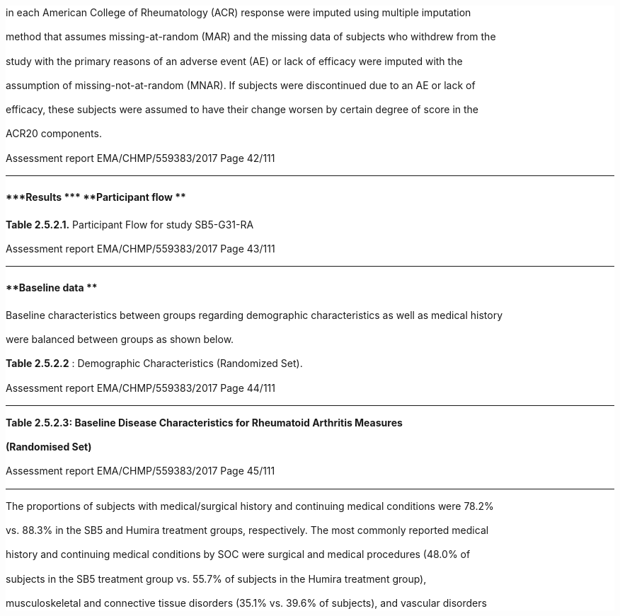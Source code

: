 in each American College of Rheumatology (ACR) response were imputed using multiple imputation

method that assumes missing-at-random (MAR) and the missing data of subjects who withdrew from the

study with the primary reasons of an adverse event (AE) or lack of efficacy were imputed with the

assumption of missing-not-at-random (MNAR). If subjects were discontinued due to an AE or lack of

efficacy, these subjects were assumed to have their change worsen by certain degree of score in the

ACR20 components.

Assessment report
EMA/CHMP/559383/2017 Page 42/111


-----

#### ***Results *** **Participant flow **

**Table 2.5.2.1.** Participant Flow for study SB5-G31-RA

Assessment report
EMA/CHMP/559383/2017 Page 43/111


-----

#### **Baseline data **

Baseline characteristics between groups regarding demographic characteristics as well as medical history

were balanced between groups as shown below.

**Table 2.5.2.2** : Demographic Characteristics (Randomized Set).

Assessment report
EMA/CHMP/559383/2017 Page 44/111


-----

**Table 2.5.2.3: Baseline Disease Characteristics for Rheumatoid Arthritis Measures**

**(Randomised Set)**

Assessment report
EMA/CHMP/559383/2017 Page 45/111


-----

The proportions of subjects with medical/surgical history and continuing medical conditions were 78.2%

vs. 88.3% in the SB5 and Humira treatment groups, respectively. The most commonly reported medical

history and continuing medical conditions by SOC were surgical and medical procedures (48.0% of

subjects in the SB5 treatment group vs. 55.7% of subjects in the Humira treatment group),

musculoskeletal and connective tissue disorders (35.1% vs. 39.6% of subjects), and vascular disorders
